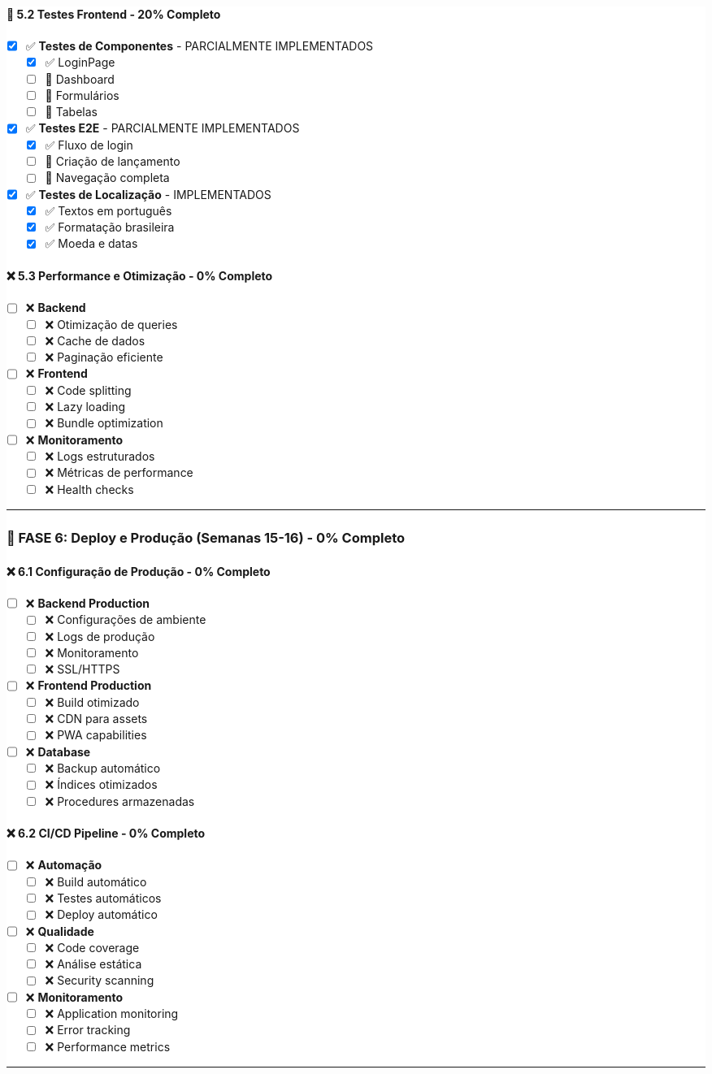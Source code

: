 #### 🔄 5.2 Testes Frontend - **20%** Completo
- [x] ✅ **Testes de Componentes** - PARCIALMENTE IMPLEMENTADOS
  - [x] ✅ LoginPage
  - [ ] 🔄 Dashboard
  - [ ] 🔄 Formulários
  - [ ] 🔄 Tabelas
- [x] ✅ **Testes E2E** - PARCIALMENTE IMPLEMENTADOS
  - [x] ✅ Fluxo de login
  - [ ] 🔄 Criação de lançamento
  - [ ] 🔄 Navegação completa
- [x] ✅ **Testes de Localização** - IMPLEMENTADOS
  - [x] ✅ Textos em português
  - [x] ✅ Formatação brasileira
  - [x] ✅ Moeda e datas

#### ❌ 5.3 Performance e Otimização - **0%** Completo
- [ ] ❌ **Backend**
  - [ ] ❌ Otimização de queries
  - [ ] ❌ Cache de dados
  - [ ] ❌ Paginação eficiente
- [ ] ❌ **Frontend**
  - [ ] ❌ Code splitting
  - [ ] ❌ Lazy loading
  - [ ] ❌ Bundle optimization
- [ ] ❌ **Monitoramento**
  - [ ] ❌ Logs estruturados
  - [ ] ❌ Métricas de performance
  - [ ] ❌ Health checks

---

### 🚀 FASE 6: Deploy e Produção (Semanas 15-16) - **0%** Completo

#### ❌ 6.1 Configuração de Produção - **0%** Completo
- [ ] ❌ **Backend Production**
  - [ ] ❌ Configurações de ambiente
  - [ ] ❌ Logs de produção
  - [ ] ❌ Monitoramento
  - [ ] ❌ SSL/HTTPS
- [ ] ❌ **Frontend Production**
  - [ ] ❌ Build otimizado
  - [ ] ❌ CDN para assets
  - [ ] ❌ PWA capabilities
- [ ] ❌ **Database**
  - [ ] ❌ Backup automático
  - [ ] ❌ Índices otimizados
  - [ ] ❌ Procedures armazenadas

#### ❌ 6.2 CI/CD Pipeline - **0%** Completo
- [ ] ❌ **Automação**
  - [ ] ❌ Build automático
  - [ ] ❌ Testes automáticos
  - [ ] ❌ Deploy automático
- [ ] ❌ **Qualidade**
  - [ ] ❌ Code coverage
  - [ ] ❌ Análise estática
  - [ ] ❌ Security scanning
- [ ] ❌ **Monitoramento**
  - [ ] ❌ Application monitoring
  - [ ] ❌ Error tracking
  - [ ] ❌ Performance metrics

---